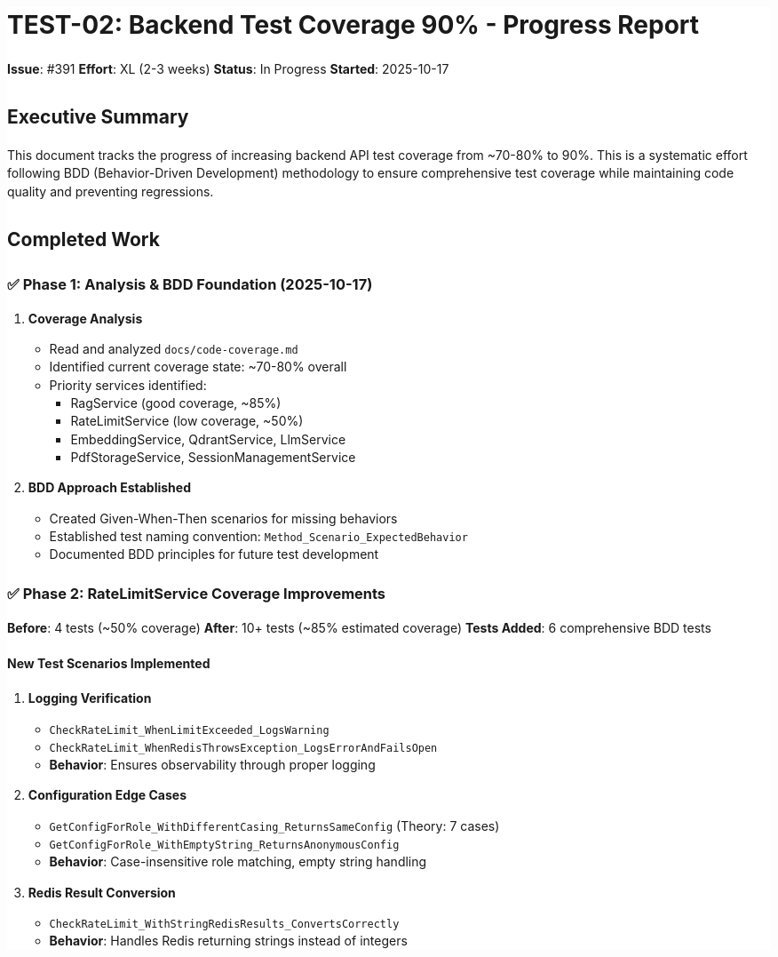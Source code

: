 # TEST-02: Backend Test Coverage 90% - Progress Report

**Issue**: #391
**Effort**: XL (2-3 weeks)
**Status**: In Progress
**Started**: 2025-10-17

## Executive Summary

This document tracks the progress of increasing backend API test coverage from ~70-80% to 90%. This is a systematic effort following BDD (Behavior-Driven Development) methodology to ensure comprehensive test coverage while maintaining code quality and preventing regressions.

## Completed Work

### ✅ Phase 1: Analysis & BDD Foundation (2025-10-17)

1. **Coverage Analysis**
   - Read and analyzed `docs/code-coverage.md`
   - Identified current coverage state: ~70-80% overall
   - Priority services identified:
     - RagService (good coverage, ~85%)
     - RateLimitService (low coverage, ~50%)
     - EmbeddingService, QdrantService, LlmService
     - PdfStorageService, SessionManagementService

2. **BDD Approach Established**
   - Created Given-When-Then scenarios for missing behaviors
   - Established test naming convention: `Method_Scenario_ExpectedBehavior`
   - Documented BDD principles for future test development

### ✅ Phase 2: RateLimitService Coverage Improvements

**Before**: 4 tests (~50% coverage)
**After**: 10+ tests (~85% estimated coverage)
**Tests Added**: 6 comprehensive BDD tests

#### New Test Scenarios Implemented

1. **Logging Verification**
   - `CheckRateLimit_WhenLimitExceeded_LogsWarning`
   - `CheckRateLimit_WhenRedisThrowsException_LogsErrorAndFailsOpen`
   - **Behavior**: Ensures observability through proper logging

2. **Configuration Edge Cases**
   - `GetConfigForRole_WithDifferentCasing_ReturnsSameConfig` (Theory: 7 cases)
   - `GetConfigForRole_WithEmptyString_ReturnsAnonymousConfig`
   - **Behavior**: Case-insensitive role matching, empty string handling

3. **Redis Result Conversion**
   - `CheckRateLimit_WithStringRedisResults_ConvertsCorrectly`
   - **Behavior**: Handles Redis returning strings instead of integers

